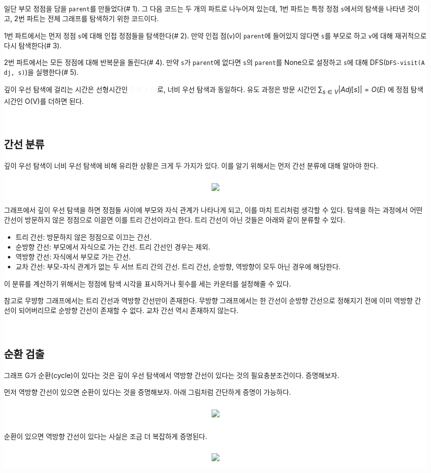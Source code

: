 일단 부모 정점을 담을 `parent`를 만들었다(\# 1). 그 다음 코드는 두 개의 파트로 나누어져 있는데, 1번 파트는 특정 정점 `s`에서의 탐색을 나타낸 것이고, 2번 파트는 전체 그래프를 탐색하기 위한 코드이다.

1번 파트에서는 먼저 정점 `s`에 대해 인접 정점들을 탐색한다(\# 2). 만약 인접 점(`v`)이 `parent`에 들어있지 않다면 `s`를 부모로 하고 `v`에 대해 재귀적으로 다시 탐색한다(\# 3).

2번 파트에서는 모든 정점에 대해 반복문을 돌린다(\# 4). 만약 `s`가 `parent`에 없다면 `s`의 `parent`를 None으로 설정하고 `s`에 대해 DFS(`DFS-visit(Adj, s)`)을 실행한다(\# 5).

깊이 우선 탐색에 걸리는 시간은 선형시간인 <span style="color:#F5F5F7">O(V + E)</span>로, 너비 우선 탐색과 동일하다. 유도 과정은 방문 시간인 $\displaystyle \sum_{s \in V}{\vert Adj[s] \vert} = O(E)$ 에 정점 탐색 시간인 O(V)를 더하면 된다.

<br/>

## 간선 분류
깊이 우선 탐색이 너비 우선 탐색에 비해 유리한 상황은 크게 두 가지가 있다. 이를 알기 위해서는 먼저 간선 분류에 대해 알아야 한다.
<br/>
<figure style="display:block; text-align:center;">
  <img src="https://cdn.jsdelivr.net/gh/Hyun3246/hyun3246.github.io@master/image/MIT 파이썬을 이용한 알고리즘의 이해/DFS 간선 분류.png"
       style="width: 50%; height: auto; margin:10px">
</figure>

그래프에서 깊이 우선 탐색을 하면 정점들 사이에 부모와 자식 관계가 나타나게 되고, 이를 마치 트리처럼 생각할 수 있다. 탐색을 하는 과정에서 어떤 간선이 방문하지 않은 정점으로 이끌면 이를 트리 간선이라고 한다. 트리 간선이 아닌 것들은 아래와 같이 분류할 수 있다.

- 트리 간선: 방문하지 않은 정점으로 이끄는 간선.
- 순방향 간선: 부모에서 자식으로 가는 간선. 트리 간선인 경우는 제외.
- 역방향 간선: 자식에서 부모로 가는 간선.
- 교차 간선: 부모-자식 관계가 없는 두 서브 트리 간의 간선. 트리 간선, 순방향, 역방향이 모두 아닌 경우에 해당한다.

이 분류를 계산하기 위해서는 정점에 탐색 시각을 표시하거나 횟수를 세는 카운터를 설정해줄 수 있다.

참고로 무뱡항 그래프에서는 트리 간선과 역방향 간선만이 존재한다. 무방향 그래프에서는 한 간선이 순방향 간선으로 정해지기 전에 이미 역방향 간선이 되어버리므로 순방향 간선이 존재할 수 없다. 교차 간선 역시 존재하지 않는다.

<br/>

## 순환 검출
그래프 G가 순환(cycle)이 있다는 것은 깊이 우선 탐색에서 역방향 간선이 있다는 것의 필요충분조건이다. 증명해보자.

먼저 역방향 간선이 있으면 순환이 있다는 것을 증명해보자. 아래 그림처럼 간단하게 증명이 가능하다.
<br/>
<figure style="display:block; text-align:center;">
  <img src="https://cdn.jsdelivr.net/gh/Hyun3246/hyun3246.github.io@master/image/MIT 파이썬을 이용한 알고리즘의 이해/역방향 간선이 있으면 순환이 있다.png"
       style="width: 40%; height: auto; margin:10px">
</figure>

순환이 있으면 역방향 간선이 있다는 사실은 조금 더 복잡하게 증명된다. 
<br/>
<figure style="display:block; text-align:center;">
  <img src="https://cdn.jsdelivr.net/gh/Hyun3246/hyun3246.github.io@master/image/MIT 파이썬을 이용한 알고리즘의 이해/순환이 있으면 역방향 간선이 있다.png"
       style="width: 40%; height: auto; margin:10px">
</figure>
